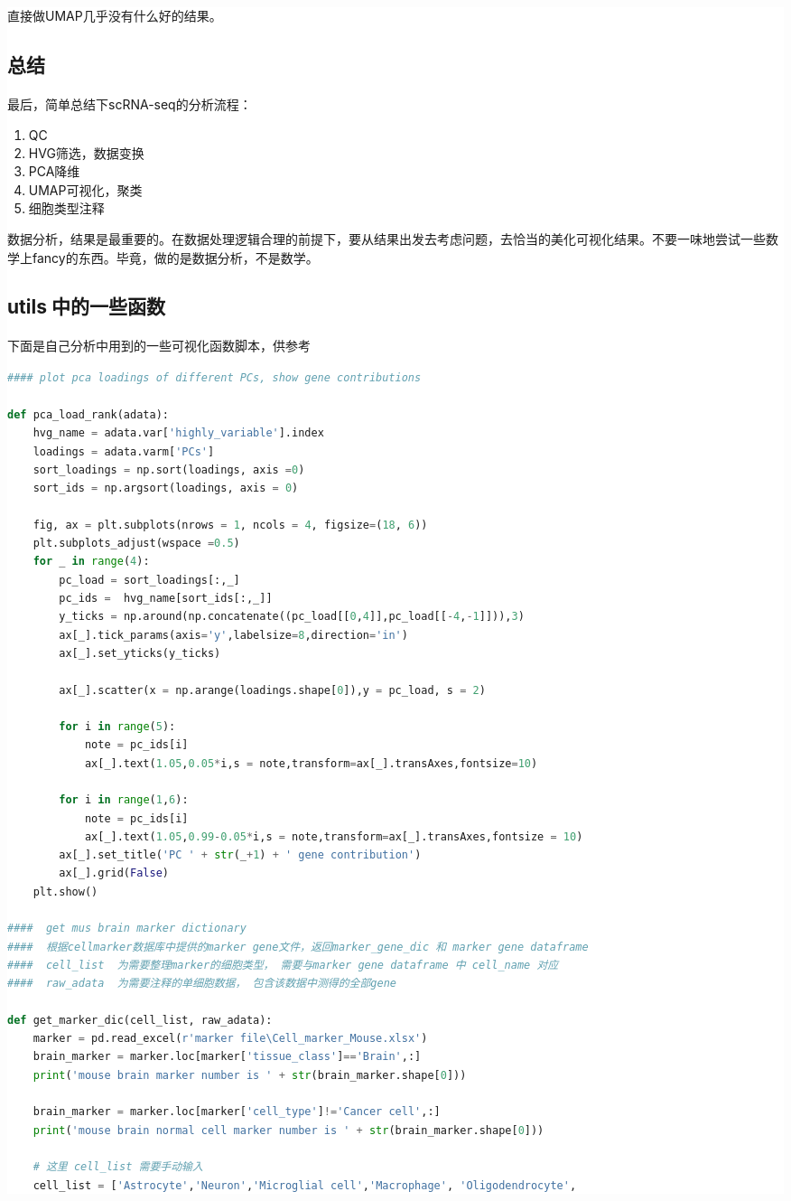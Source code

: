 直接做UMAP几乎没有什么好的结果。

## 总结

最后，简单总结下scRNA-seq的分析流程：

1. QC
2. HVG筛选，数据变换
3. PCA降维
4. UMAP可视化，聚类
5. 细胞类型注释

数据分析，结果是最重要的。在数据处理逻辑合理的前提下，要从结果出发去考虑问题，去恰当的美化可视化结果。不要一味地尝试一些数学上fancy的东西。毕竟，做的是数据分析，不是数学。

## utils 中的一些函数

下面是自己分析中用到的一些可视化函数脚本，供参考

```python
#### plot pca loadings of different PCs, show gene contributions

def pca_load_rank(adata):
    hvg_name = adata.var['highly_variable'].index
    loadings = adata.varm['PCs']
    sort_loadings = np.sort(loadings, axis =0)
    sort_ids = np.argsort(loadings, axis = 0)

    fig, ax = plt.subplots(nrows = 1, ncols = 4, figsize=(18, 6))
    plt.subplots_adjust(wspace =0.5)
    for _ in range(4):
        pc_load = sort_loadings[:,_]
        pc_ids =  hvg_name[sort_ids[:,_]]
        y_ticks = np.around(np.concatenate((pc_load[[0,4]],pc_load[[-4,-1]])),3)
        ax[_].tick_params(axis='y',labelsize=8,direction='in')
        ax[_].set_yticks(y_ticks)

        ax[_].scatter(x = np.arange(loadings.shape[0]),y = pc_load, s = 2)

        for i in range(5):
            note = pc_ids[i]
            ax[_].text(1.05,0.05*i,s = note,transform=ax[_].transAxes,fontsize=10)

        for i in range(1,6):
            note = pc_ids[i] 
            ax[_].text(1.05,0.99-0.05*i,s = note,transform=ax[_].transAxes,fontsize = 10)
        ax[_].set_title('PC ' + str(_+1) + ' gene contribution')
        ax[_].grid(False)
    plt.show()

####  get mus brain marker dictionary
####  根据cellmarker数据库中提供的marker gene文件，返回marker_gene_dic 和 marker gene dataframe
####  cell_list  为需要整理marker的细胞类型， 需要与marker gene dataframe 中 cell_name 对应
####  raw_adata  为需要注释的单细胞数据， 包含该数据中测得的全部gene 

def get_marker_dic(cell_list, raw_adata):
    marker = pd.read_excel(r'marker file\Cell_marker_Mouse.xlsx')
    brain_marker = marker.loc[marker['tissue_class']=='Brain',:]
    print('mouse brain marker number is ' + str(brain_marker.shape[0]))

    brain_marker = marker.loc[marker['cell_type']!='Cancer cell',:]
    print('mouse brain normal cell marker number is ' + str(brain_marker.shape[0]))

    # 这里 cell_list 需要手动输入
    cell_list = ['Astrocyte','Neuron','Microglial cell','Macrophage', 'Oligodendrocyte',
```